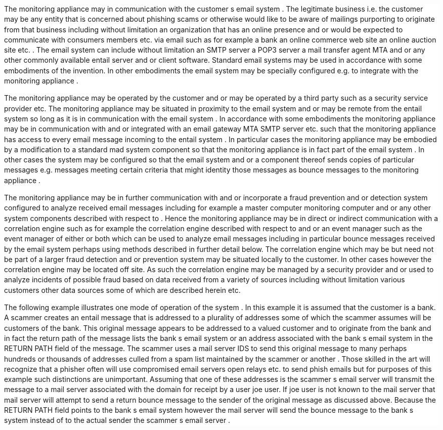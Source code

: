 The monitoring appliance may in communication with the customer s email system . The legitimate business i.e. the customer may be any entity that is concerned about phishing scams or otherwise would like to be aware of mailings purporting to originate from that business including without limitation an organization that has an online presence and or would be expected to communicate with consumers members etc. via email such as for example a bank an online commerce web site an online auction site etc. . The email system can include without limitation an SMTP server a POP3 server a mail transfer agent MTA and or any other commonly available entail server and or client software. Standard email systems may be used in accordance with some embodiments of the invention. In other embodiments the email system may be specially configured e.g. to integrate with the monitoring appliance .

The monitoring appliance may be operated by the customer and or may be operated by a third party such as a security service provider etc. The monitoring appliance may be situated in proximity to the email system and or may be remote from the entail system so long as it is in communication with the email system . In accordance with some embodiments the monitoring appliance may be in communication with and or integrated with an email gateway MTA SMTP server etc. such that the monitoring appliance has access to every email message incoming to the entail system . In particular cases the monitoring appliance may be embodied by a modification to a standard mad system component so that the monitoring appliance is in fact part of the email system . In other cases the system may be configured so that the email system and or a component thereof sends copies of particular messages e.g. messages meeting certain criteria that might identity those messages as bounce messages to the monitoring appliance .

The monitoring appliance may be in further communication with and or incorporate a fraud prevention and or detection system configured to analyze received email messages including for example a master computer monitoring computer and or any other system components described with respect to . Hence the monitoring appliance may be in direct or indirect communication with a correlation engine such as for example the correlation engine described with respect to and or an event manager such as the event manager of either or both which can be used to analyze email messages including in particular bounce messages received by the email system perhaps using methods described in further detail below. The correlation engine which may be but need not be part of a larger fraud detection and or prevention system may be situated locally to the customer. In other cases however the correlation engine may be located off site. As such the correlation engine may be managed by a security provider and or used to analyze incidents of possible fraud based on data received from a variety of sources including without limitation various customers other data sources some of which are described herein etc.

The following example illustrates one mode of operation of the system . In this example it is assumed that the customer is a bank. A scammer creates an entail message that is addressed to a plurality of addresses some of which the scammer assumes will be customers of the bank. This original message appears to be addressed to a valued customer and to originate from the bank and in fact the return path of the message lists the bank s email system or an address associated with the bank s email system in the RETURN PATH field of the message. The scammer uses a mail server IDS to send this original message to many perhaps hundreds or thousands of addresses culled from a spam list maintained by the scammer or another . Those skilled in the art will recognize that a phisher often will use compromised email servers open relays etc. to send phish emails but for purposes of this example such distinctions are unimportant. Assuming that one of these addresses is the scammer s email server will transmit the message to a mail server associated with the domain for receipt by a user joe user. If joe user is not known to the mail server that mail server will attempt to send a return bounce message to the sender of the original message as discussed above. Because the RETURN PATH field points to the bank s email system however the mail server will send the bounce message to the bank s system instead of to the actual sender the scammer s email server .
